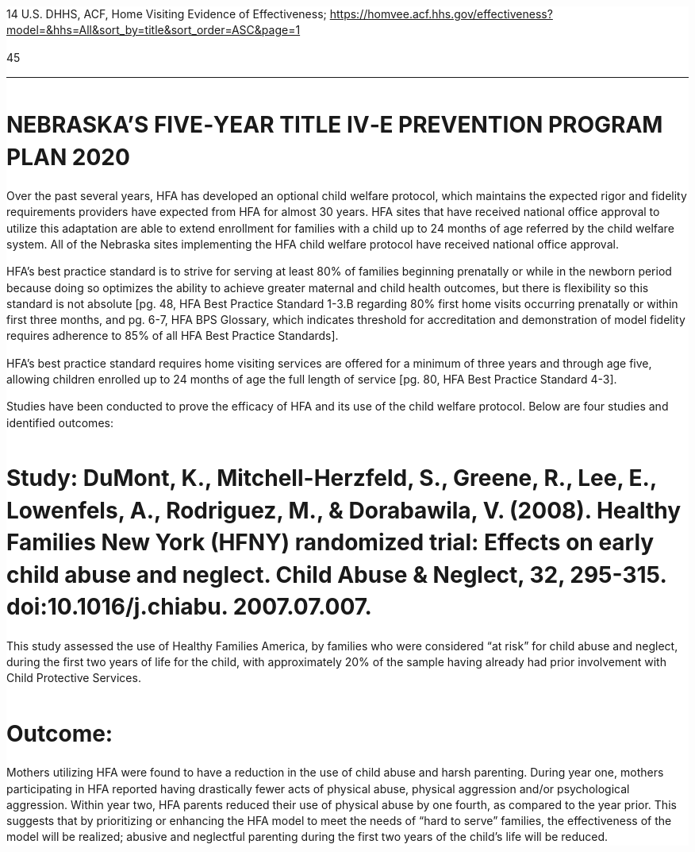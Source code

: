 14 U.S. DHHS, ACF, Home Visiting Evidence of Effectiveness; https://homvee.acf.hhs.gov/effectiveness?model=&hhs=All&sort_by=title&sort_order=ASC&page=1

45

---

# NEBRASKA’S FIVE‑YEAR TITLE IV‑E PREVENTION PROGRAM PLAN 2020

Over the past several years, HFA has developed an optional child welfare protocol, which maintains the expected rigor and fidelity requirements providers have expected from HFA for almost 30 years. HFA sites that have received national office approval to utilize this adaptation are able to extend enrollment for families with a child up to 24 months of age referred by the child welfare system. All of the Nebraska sites implementing the HFA child welfare protocol have received national office approval.

HFA’s best practice standard is to strive for serving at least 80% of families beginning prenatally or while in the newborn period because doing so optimizes the ability to achieve greater maternal and child health outcomes, but there is flexibility so this standard is not absolute [pg. 48, HFA Best Practice Standard 1-3.B regarding 80% first home visits occurring prenatally or within first three months, and pg. 6-7, HFA BPS Glossary, which indicates threshold for accreditation and demonstration of model fidelity requires adherence to 85% of all HFA Best Practice Standards].

HFA’s best practice standard requires home visiting services are offered for a minimum of three years and through age five, allowing children enrolled up to 24 months of age the full length of service [pg. 80, HFA Best Practice Standard 4-3].

Studies have been conducted to prove the efficacy of HFA and its use of the child welfare protocol. Below are four studies and identified outcomes:

# Study: DuMont, K., Mitchell-Herzfeld, S., Greene, R., Lee, E., Lowenfels, A., Rodriguez, M., & Dorabawila, V. (2008). Healthy Families New York (HFNY) randomized trial: Effects on early child abuse and neglect. Child Abuse & Neglect, 32, 295-315. doi:10.1016/j.chiabu. 2007.07.007.

This study assessed the use of Healthy Families America, by families who were considered “at risk” for child abuse and neglect, during the first two years of life for the child, with approximately 20% of the sample having already had prior involvement with Child Protective Services.

# Outcome:

Mothers utilizing HFA were found to have a reduction in the use of child abuse and harsh parenting. During year one, mothers participating in HFA reported having drastically fewer acts of physical abuse, physical aggression and/or psychological aggression. Within year two, HFA parents reduced their use of physical abuse by one fourth, as compared to the year prior. This suggests that by prioritizing or enhancing the HFA model to meet the needs of “hard to serve” families, the effectiveness of the model will be realized; abusive and neglectful parenting during the first two years of the child’s life will be reduced.
